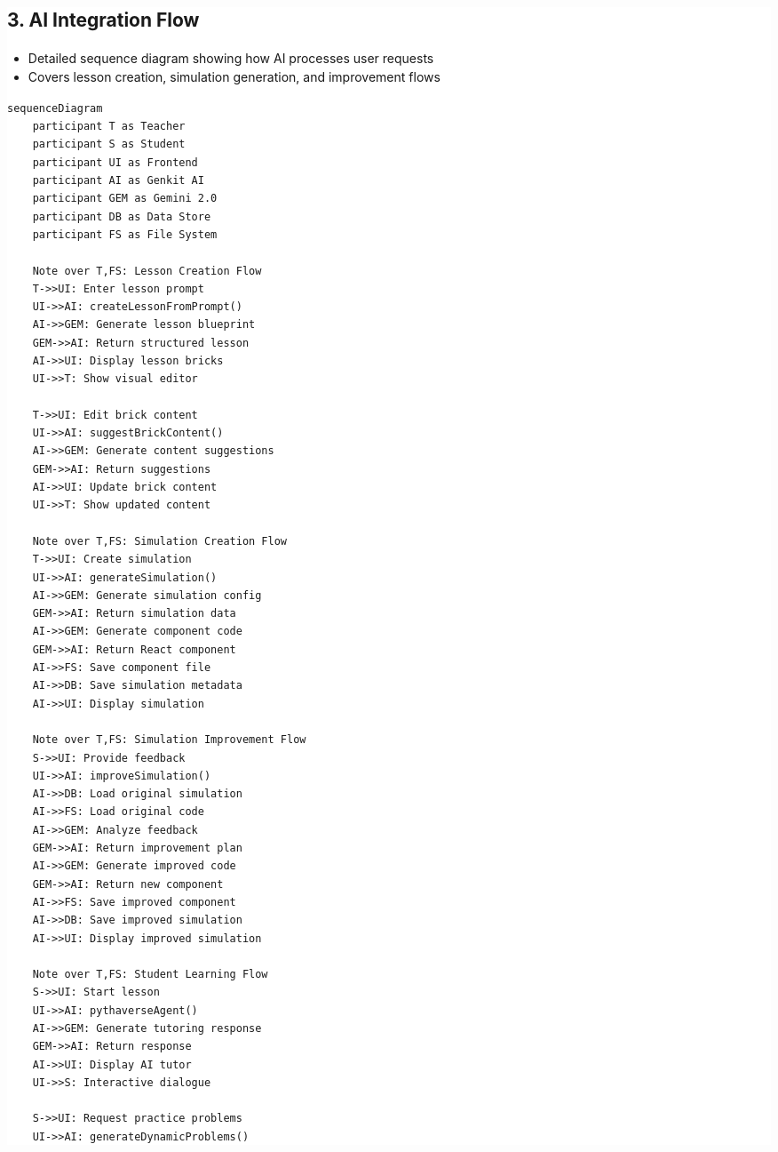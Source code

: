 ## 3. AI Integration Flow

- Detailed sequence diagram showing how AI processes user requests
- Covers lesson creation, simulation generation, and improvement flows

```mermaid
sequenceDiagram
    participant T as Teacher
    participant S as Student
    participant UI as Frontend
    participant AI as Genkit AI
    participant GEM as Gemini 2.0
    participant DB as Data Store
    participant FS as File System
    
    Note over T,FS: Lesson Creation Flow
    T->>UI: Enter lesson prompt
    UI->>AI: createLessonFromPrompt()
    AI->>GEM: Generate lesson blueprint
    GEM->>AI: Return structured lesson
    AI->>UI: Display lesson bricks
    UI->>T: Show visual editor
    
    T->>UI: Edit brick content
    UI->>AI: suggestBrickContent()
    AI->>GEM: Generate content suggestions
    GEM->>AI: Return suggestions
    AI->>UI: Update brick content
    UI->>T: Show updated content
    
    Note over T,FS: Simulation Creation Flow
    T->>UI: Create simulation
    UI->>AI: generateSimulation()
    AI->>GEM: Generate simulation config
    GEM->>AI: Return simulation data
    AI->>GEM: Generate component code
    GEM->>AI: Return React component
    AI->>FS: Save component file
    AI->>DB: Save simulation metadata
    AI->>UI: Display simulation
    
    Note over T,FS: Simulation Improvement Flow
    S->>UI: Provide feedback
    UI->>AI: improveSimulation()
    AI->>DB: Load original simulation
    AI->>FS: Load original code
    AI->>GEM: Analyze feedback
    GEM->>AI: Return improvement plan
    AI->>GEM: Generate improved code
    GEM->>AI: Return new component
    AI->>FS: Save improved component
    AI->>DB: Save improved simulation
    AI->>UI: Display improved simulation
    
    Note over T,FS: Student Learning Flow
    S->>UI: Start lesson
    UI->>AI: pythaverseAgent()
    AI->>GEM: Generate tutoring response
    GEM->>AI: Return response
    AI->>UI: Display AI tutor
    UI->>S: Interactive dialogue
    
    S->>UI: Request practice problems
    UI->>AI: generateDynamicProblems()
```